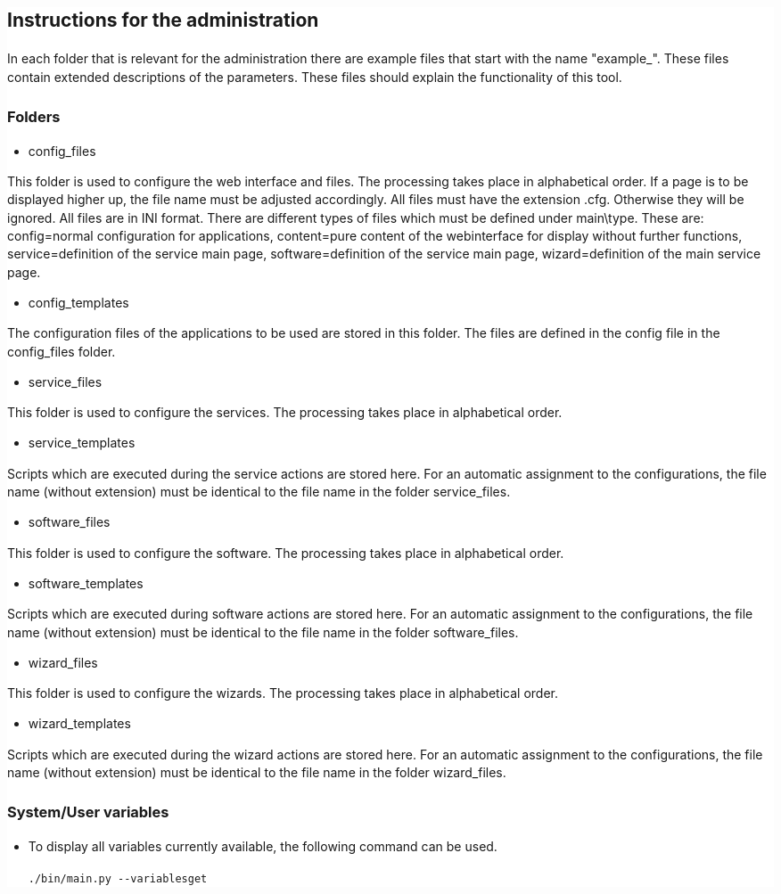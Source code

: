 
## Instructions for the administration

In each folder that is relevant for the administration there are example files that start with the name "example_". These files contain extended descriptions of the parameters. These files should explain the functionality of this tool.


### Folders
- config_files

This folder is used to configure the web interface and files. The processing takes place in alphabetical order. If a page is to be displayed higher up, the file name must be adjusted accordingly. All files must have the extension .cfg. Otherwise they will be ignored. All files are in INI format. There are different types of files which must be defined under main\type. These are:
config=normal configuration for applications, content=pure content of the webinterface for display without further functions, service=definition of the service main page, software=definition of the service main page, wizard=definition of the main service page.

- config_templates

The configuration files of the applications to be used are stored in this folder. The files are defined in the config file in the config_files folder.

- service_files

This folder is used to configure the services. The processing takes place in alphabetical order.

- service_templates

Scripts which are executed during the service actions are stored here. For an automatic assignment to the configurations, the file name (without extension) must be identical to the file name in the folder service_files.

- software_files

This folder is used to configure the software. The processing takes place in alphabetical order.

- software_templates

Scripts which are executed during software actions are stored here. For an automatic assignment to the configurations, the file name (without extension) must be identical to the file name in the folder software_files.

- wizard_files

This folder is used to configure the wizards. The processing takes place in alphabetical order.

- wizard_templates

Scripts which are executed during the wizard actions are stored here. For an automatic assignment to the configurations, the file name (without extension) must be identical to the file name in the folder wizard_files.


### System/User variables
- To display all variables currently available, the following command can be used.
  ```
  ./bin/main.py --variablesget
  ```
